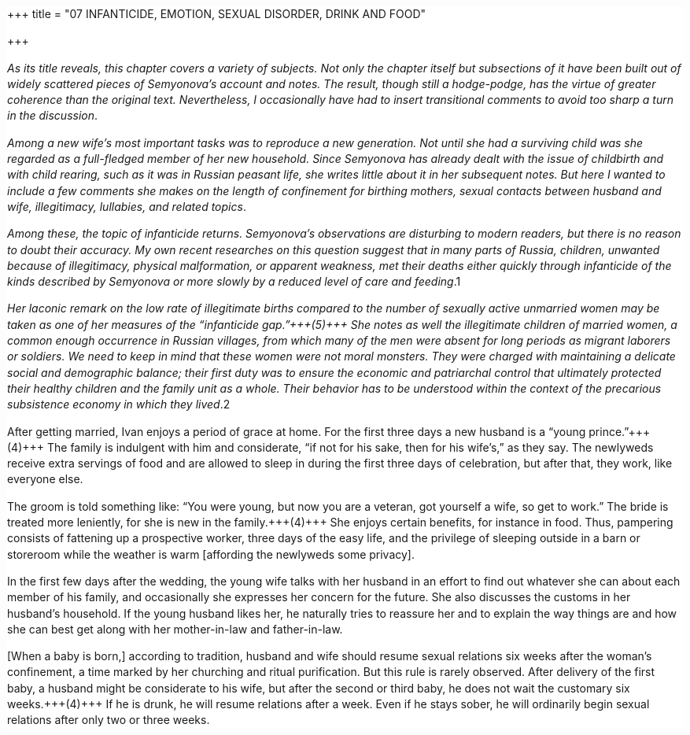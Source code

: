 +++
title = "07 INFANTICIDE, EMOTION, SEXUAL DISORDER, DRINK AND FOOD"

+++


*As its title reveals, this chapter covers a variety of subjects. Not only the chapter itself but subsections of it have been built out of widely scattered pieces of Semyonova’s account and notes. The result, though still a hodge-podge, has the virtue of greater coherence than the original text. Nevertheless, I occasionally have had to insert transitional comments to avoid too sharp a turn in the discussion*.

*Among a new wife’s most important tasks was to reproduce a new generation. Not until she had a surviving child was she regarded as a full-fledged member of her new household. Since Semyonova has already dealt with the issue of childbirth and with child rearing, such as it was in Russian peasant life, she writes little about it in her subsequent notes. But here I wanted to include a few comments she makes on the length of confinement for birthing mothers, sexual contacts between husband and wife, illegitimacy, lullabies, and related topics*.

*Among these, the topic of infanticide returns. Semyonova’s observations are disturbing to modern readers, but there is no reason to doubt their accuracy. My own recent researches on this question suggest that in many parts of Russia, children, unwanted because of illegitimacy, physical malformation, or apparent weakness, met their deaths either quickly through infanticide of the kinds described by Semyonova or more slowly by a reduced level of care and feeding*.1 

*Her laconic remark on the low rate of illegitimate births compared to the number of sexually active unmarried women may be taken as one of her measures of the “infanticide gap.”+++(5)+++ She notes as well the illegitimate children of married women, a common enough occurrence in Russian villages, from which many of the men were absent for long periods as migrant laborers or soldiers. We need to keep in mind that these women were not moral monsters. They were charged with maintaining a delicate social and demographic balance; their first duty was to ensure the economic and patriarchal control that ultimately protected their healthy children and the family unit as a whole. Their behavior has to be understood within the context of the precarious subsistence economy in which they lived*.2





After getting married, Ivan enjoys a period of grace at home. For the first three days a new husband is a “young prince.”+++(4)+++ The family is indulgent with him and considerate, “if not for his sake, then for his wife’s,” as they say. The newlyweds receive extra servings of food and are allowed to sleep in during the first three days of celebration, but after that, they work, like everyone else. 

The groom is told something like: “You were young, but now you are a veteran, got yourself a wife, so get to work.” The bride is treated more leniently, for she is new in the family.+++(4)+++ She enjoys certain benefits, for instance in food. Thus, pampering consists of fattening up a prospective worker, three days of the easy life, and the privilege of sleeping outside in a barn or storeroom while the weather is warm \[affording the newlyweds some privacy\].

In the first few days after the wedding, the young wife talks with her husband in an effort to find out whatever she can about each member of his family, and occasionally she expresses her concern for the future. She also discusses the customs in her husband’s household. If the young husband likes her, he naturally tries to reassure her and to explain the way things are and how she can best get along with her mother-in-law and father-in-law.

\[When a baby is born,\] according to tradition, husband and wife should resume sexual relations six weeks after the woman’s confinement, a time marked by her churching and ritual purification. But this rule is rarely observed. After delivery of the first baby, a husband might be considerate to his wife, but after the second or third baby, he does not wait the customary six weeks.+++(4)+++ If he is drunk, he will resume relations after a week. Even if he stays sober, he will ordinarily begin sexual relations after only two or three weeks. 
